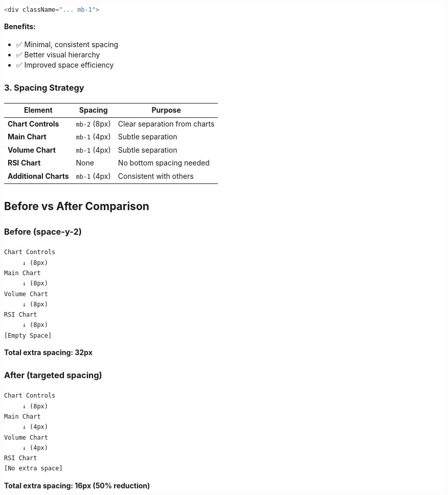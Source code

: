 ```typescript
<div className="... mb-1">
```

**Benefits:**
- ✅ Minimal, consistent spacing
- ✅ Better visual hierarchy
- ✅ Improved space efficiency

### **3. Spacing Strategy**

| Element | Spacing | Purpose |
|---------|---------|---------|
| **Chart Controls** | `mb-2` (8px) | Clear separation from charts |
| **Main Chart** | `mb-1` (4px) | Subtle separation |
| **Volume Chart** | `mb-1` (4px) | Subtle separation |
| **RSI Chart** | None | No bottom spacing needed |
| **Additional Charts** | `mb-1` (4px) | Consistent with others |

## **Before vs After Comparison**

### **Before (space-y-2)**
```
Chart Controls
     ↓ (8px)
Main Chart  
     ↓ (8px)
Volume Chart
     ↓ (8px) 
RSI Chart
     ↓ (8px)
[Empty Space]
```

**Total extra spacing: 32px**

### **After (targeted spacing)**
```
Chart Controls
     ↓ (8px)
Main Chart
     ↓ (4px)
Volume Chart  
     ↓ (4px)
RSI Chart
[No extra space]
```

**Total extra spacing: 16px (50% reduction)**
